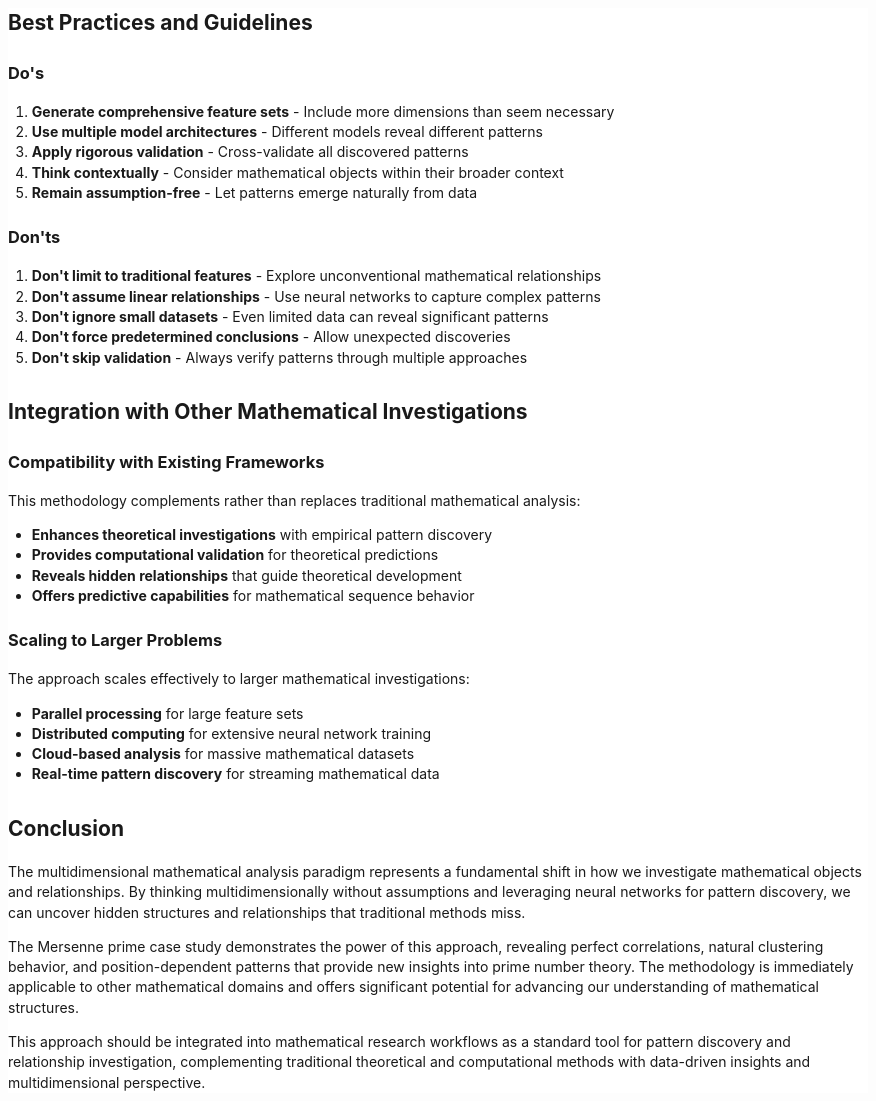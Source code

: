 ## Best Practices and Guidelines

### Do's

1. **Generate comprehensive feature sets** - Include more dimensions than seem necessary
2. **Use multiple model architectures** - Different models reveal different patterns
3. **Apply rigorous validation** - Cross-validate all discovered patterns
4. **Think contextually** - Consider mathematical objects within their broader context
5. **Remain assumption-free** - Let patterns emerge naturally from data

### Don'ts

1. **Don't limit to traditional features** - Explore unconventional mathematical relationships
2. **Don't assume linear relationships** - Use neural networks to capture complex patterns
3. **Don't ignore small datasets** - Even limited data can reveal significant patterns
4. **Don't force predetermined conclusions** - Allow unexpected discoveries
5. **Don't skip validation** - Always verify patterns through multiple approaches

## Integration with Other Mathematical Investigations

### Compatibility with Existing Frameworks

This methodology complements rather than replaces traditional mathematical analysis:

- **Enhances theoretical investigations** with empirical pattern discovery
- **Provides computational validation** for theoretical predictions
- **Reveals hidden relationships** that guide theoretical development
- **Offers predictive capabilities** for mathematical sequence behavior

### Scaling to Larger Problems

The approach scales effectively to larger mathematical investigations:

- **Parallel processing** for large feature sets
- **Distributed computing** for extensive neural network training
- **Cloud-based analysis** for massive mathematical datasets
- **Real-time pattern discovery** for streaming mathematical data

## Conclusion

The multidimensional mathematical analysis paradigm represents a fundamental shift in how we investigate mathematical objects and relationships. By thinking multidimensionally without assumptions and leveraging neural networks for pattern discovery, we can uncover hidden structures and relationships that traditional methods miss.

The Mersenne prime case study demonstrates the power of this approach, revealing perfect correlations, natural clustering behavior, and position-dependent patterns that provide new insights into prime number theory. The methodology is immediately applicable to other mathematical domains and offers significant potential for advancing our understanding of mathematical structures.

This approach should be integrated into mathematical research workflows as a standard tool for pattern discovery and relationship investigation, complementing traditional theoretical and computational methods with data-driven insights and multidimensional perspective.

